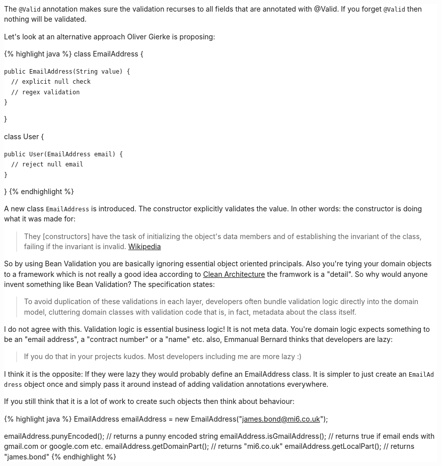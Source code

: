 The `@Valid` annotation makes sure the validation recurses to all fields that are annotated with @Valid. If you forget `@Valid` then nothing will be validated. 
 
 Let's look at an alternative approach Oliver Gierke is proposing:

{% highlight java %}
class EmailAddress {
	
	public EmailAddress(String value) {
	  // explicit null check
	  // regex validation
	}
}

class User {
	
	public User(EmailAddress email) {
	  // reject null email
	}
}
{% endhighlight %}

A new class `EmailAddress` is introduced. The constructor explicitly validates the value. In other words: the constructor is doing what it was made for:

>  They \[constructors\] have the task of initializing the object's data members and of establishing the invariant of the class, failing if the invariant is invalid. [Wikipedia](https://en.wikipedia.org/w/index.php?title=Constructor_(object-oriented_programming)&oldid=919933748)

So by using Bean Validation you are basically ignoring essential object oriented principals. Also you're tying your domain objects to a framework which is not really a good idea according to [Clean Architecture](https://blog.cleancoder.com/uncle-bob/2012/08/13/the-clean-architecture.html) the framwork is a "detail". So why would anyone invent something like Bean Validation? The specification states:

> To avoid duplication of these validations in each layer, developers often bundle validation logic directly into the domain model, cluttering domain classes with validation code that is, in fact, metadata about the class itself.

I do not agree with this. Validation logic is essential business logic! It is not meta data. You're domain logic expects something to be an "email address", a "contract number" or a "name" etc. also, Emmanual Bernard thinks that developers are lazy:

> If you do that in your projects kudos. Most developers including me are more lazy :)

I think it is the opposite: If they were lazy they would probably define an EmailAddress class. It is simpler to just create an `EmailAddress` object once and simply pass it around instead of adding validation annotations everywhere.

If you still think that it is a lot of work to create such objects then think about behaviour:

{% highlight java %}
EmailAddress emailAddress = new EmailAddress("james.bond@mi6.co.uk");

emailAddress.punyEncoded(); // returns a punny encoded string
emailAddress.isGmailAddress(); // returns true if email ends with gmail.com or google.com etc.
emailAddress.getDomainPart(); // returns "mi6.co.uk"
emailAddress.getLocalPart(); // returns "james.bond"
{% endhighlight %}
